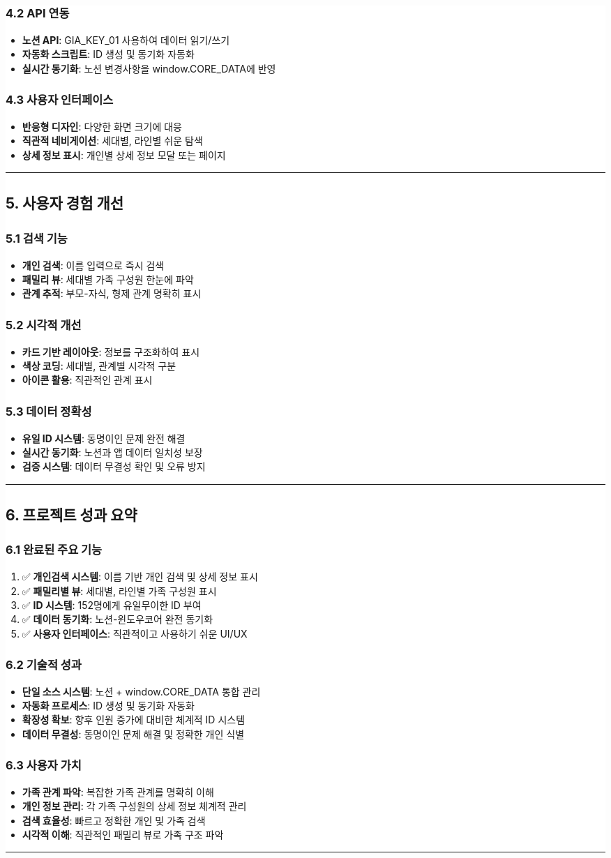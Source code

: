 ### 4.2 API 연동
- **노션 API**: GIA_KEY_01 사용하여 데이터 읽기/쓰기
- **자동화 스크립트**: ID 생성 및 동기화 자동화
- **실시간 동기화**: 노션 변경사항을 window.CORE_DATA에 반영

### 4.3 사용자 인터페이스
- **반응형 디자인**: 다양한 화면 크기에 대응
- **직관적 네비게이션**: 세대별, 라인별 쉬운 탐색
- **상세 정보 표시**: 개인별 상세 정보 모달 또는 페이지

---

## 5. 사용자 경험 개선

### 5.1 검색 기능
- **개인 검색**: 이름 입력으로 즉시 검색
- **패밀리 뷰**: 세대별 가족 구성원 한눈에 파악
- **관계 추적**: 부모-자식, 형제 관계 명확히 표시

### 5.2 시각적 개선
- **카드 기반 레이아웃**: 정보를 구조화하여 표시
- **색상 코딩**: 세대별, 관계별 시각적 구분
- **아이콘 활용**: 직관적인 관계 표시

### 5.3 데이터 정확성
- **유일 ID 시스템**: 동명이인 문제 완전 해결
- **실시간 동기화**: 노션과 앱 데이터 일치성 보장
- **검증 시스템**: 데이터 무결성 확인 및 오류 방지

---

## 6. 프로젝트 성과 요약

### 6.1 완료된 주요 기능
1. ✅ **개인검색 시스템**: 이름 기반 개인 검색 및 상세 정보 표시
2. ✅ **패밀리별 뷰**: 세대별, 라인별 가족 구성원 표시
3. ✅ **ID 시스템**: 152명에게 유일무이한 ID 부여
4. ✅ **데이터 동기화**: 노션-윈도우코어 완전 동기화
5. ✅ **사용자 인터페이스**: 직관적이고 사용하기 쉬운 UI/UX

### 6.2 기술적 성과
- **단일 소스 시스템**: 노션 + window.CORE_DATA 통합 관리
- **자동화 프로세스**: ID 생성 및 동기화 자동화
- **확장성 확보**: 향후 인원 증가에 대비한 체계적 ID 시스템
- **데이터 무결성**: 동명이인 문제 해결 및 정확한 개인 식별

### 6.3 사용자 가치
- **가족 관계 파악**: 복잡한 가족 관계를 명확히 이해
- **개인 정보 관리**: 각 가족 구성원의 상세 정보 체계적 관리
- **검색 효율성**: 빠르고 정확한 개인 및 가족 검색
- **시각적 이해**: 직관적인 패밀리 뷰로 가족 구조 파악

---